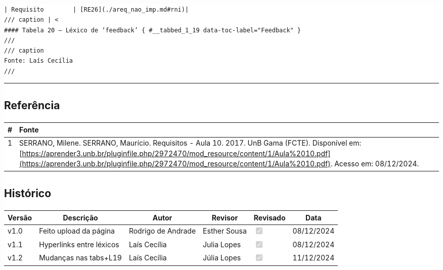     | Requisito        | [RE26](./areq_nao_imp.md#rni)|
    /// caption | <
    #### Tabela 20 — Léxico de ‘feedback’ { #__tabbed_1_19 data-toc-label="Feedback" }
    ///
    /// caption
    Fonte: Laís Cecília
    ///

------------

## Referência

| # | Fonte|
|---|:------|
| 1 | SERRANO, Milene. SERRANO, Maurício. Requisitos - Aula 10. 2017. UnB Gama (FCTE). Disponível em: [https://aprender3.unb.br/pluginfile.php/2972470/mod_resource/content/1/Aula%2010.pdf](https://aprender3.unb.br/pluginfile.php/2972470/mod_resource/content/1/Aula%2010.pdf). Acesso em: 08/12/2024. |

## Histórico
| Versão | Descrição                  | Autor                           | Revisor                  |                 Revisado          | Data       |
|--------|----------------------------|---------------------------------|--------------------------|-----------------------------------|------------|
| v1.0   | Feito upload da página | Rodrigo de Andrade| Esther Sousa| <input type="checkbox" onclick="return false;" disabled checked/> | 08/12/2024 |
| v1.1   | Hyperlinks entre léxicos | Laís Cecília | Julia Lopes| <input type="checkbox" onclick="return false;" disabled checked/> | 08/12/2024 |
| v1.2   | Mudanças nas tabs+L19    | Laís Cecília | Júlia Lopes |  <input type="checkbox" onclick="return false;" disabled checked/>        | 11/12/2024 |